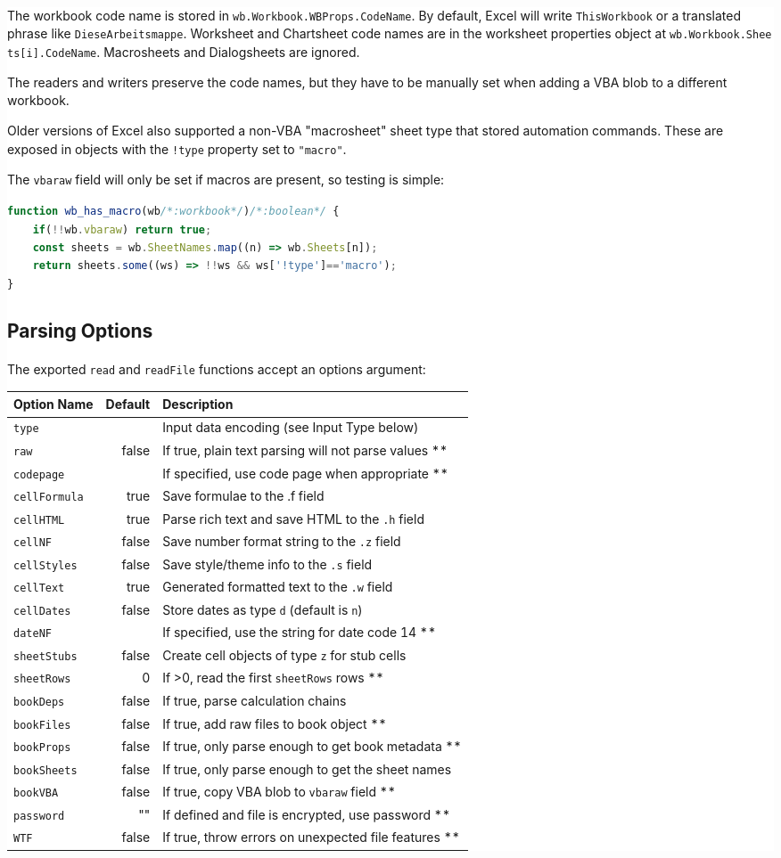 
The workbook code name is stored in `wb.Workbook.WBProps.CodeName`.  By default,
Excel will write `ThisWorkbook` or a translated phrase like `DieseArbeitsmappe`.
Worksheet and Chartsheet code names are in the worksheet properties object at
`wb.Workbook.Sheets[i].CodeName`.  Macrosheets and Dialogsheets are ignored.

The readers and writers preserve the code names, but they have to be manually
set when adding a VBA blob to a different workbook.



Older versions of Excel also supported a non-VBA "macrosheet" sheet type that
stored automation commands.  These are exposed in objects with the `!type`
property set to `"macro"`.



The `vbaraw` field will only be set if macros are present, so testing is simple:

```js
function wb_has_macro(wb/*:workbook*/)/*:boolean*/ {
	if(!!wb.vbaraw) return true;
	const sheets = wb.SheetNames.map((n) => wb.Sheets[n]);
	return sheets.some((ws) => !!ws && ws['!type']=='macro');
}
```


## Parsing Options

The exported `read` and `readFile` functions accept an options argument:

| Option Name | Default | Description                                          |
| :---------- | ------: | :--------------------------------------------------- |
|`type`       |         | Input data encoding (see Input Type below)           |
|`raw`        | false   | If true, plain text parsing will not parse values ** |
|`codepage`   |         | If specified, use code page when appropriate **      |
|`cellFormula`| true    | Save formulae to the .f field                        |
|`cellHTML`   | true    | Parse rich text and save HTML to the `.h` field      |
|`cellNF`     | false   | Save number format string to the `.z` field          |
|`cellStyles` | false   | Save style/theme info to the `.s` field              |
|`cellText`   | true    | Generated formatted text to the `.w` field           |
|`cellDates`  | false   | Store dates as type `d` (default is `n`)             |
|`dateNF`     |         | If specified, use the string for date code 14 **     |
|`sheetStubs` | false   | Create cell objects of type `z` for stub cells       |
|`sheetRows`  | 0       | If >0, read the first `sheetRows` rows **            |
|`bookDeps`   | false   | If true, parse calculation chains                    |
|`bookFiles`  | false   | If true, add raw files to book object **             |
|`bookProps`  | false   | If true, only parse enough to get book metadata **   |
|`bookSheets` | false   | If true, only parse enough to get the sheet names    |
|`bookVBA`    | false   | If true, copy VBA blob to `vbaraw` field **          |
|`password`   | ""      | If defined and file is encrypted, use password **    |
|`WTF`        | false   | If true, throw errors on unexpected file features ** |
